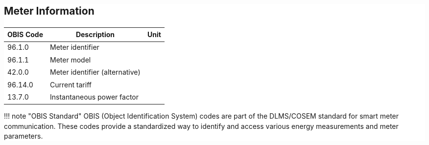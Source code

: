 ## Meter Information

| **OBIS Code** | **Description** | **Unit** |
|---------------|-----------------|----------|
| 96.1.0 | Meter identifier | |
| 96.1.1 | Meter model | |
| 42.0.0 | Meter identifier (alternative) | |
| 96.14.0 | Current tariff | |
| 13.7.0 | Instantaneous power factor | |

!!! note "OBIS Standard"
    OBIS (Object Identification System) codes are part of the DLMS/COSEM standard for smart meter communication. These codes provide a standardized way to identify and access various energy measurements and meter parameters.
